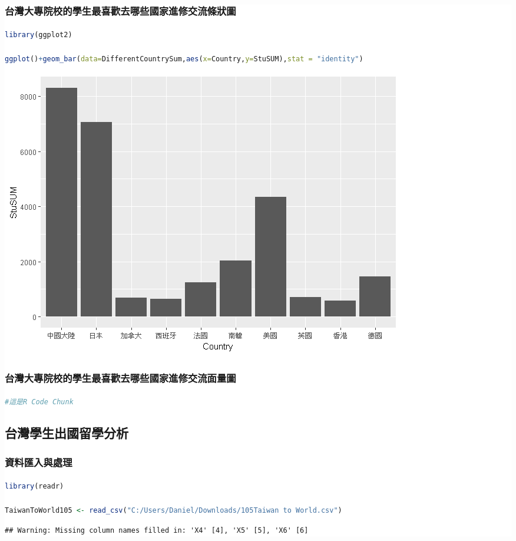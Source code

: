 ### 台灣大專院校的學生最喜歡去哪些國家進修交流條狀圖

``` r
library(ggplot2) 

ggplot()+geom_bar(data=DifferentCountrySum,aes(x=Country,y=StuSUM),stat = "identity")
```

![](InternationalStudents_files/figure-markdown_github/FromTWNCountryBar-1.png)

### 台灣大專院校的學生最喜歡去哪些國家進修交流面量圖

``` r
#這是R Code Chunk
```

台灣學生出國留學分析
--------------------

### 資料匯入與處理

``` r
library(readr)

TaiwanToWorld105 <- read_csv("C:/Users/Daniel/Downloads/105Taiwan to World.csv")
```

    ## Warning: Missing column names filled in: 'X4' [4], 'X5' [5], 'X6' [6]
